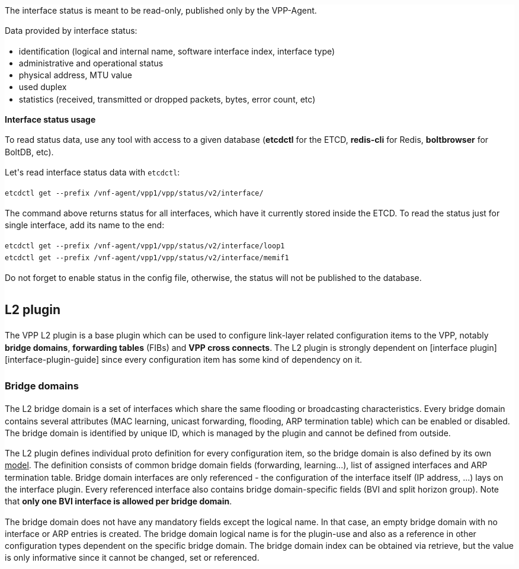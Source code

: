 The interface status is meant to be read-only, published only by the VPP-Agent.

Data provided by interface status:

  * identification (logical and internal name, software interface index, interface type)
  * administrative and operational status
  * physical address, MTU value
  * used duplex 
  * statistics (received, transmitted or dropped packets, bytes, error count, etc)

**Interface status usage**

To read status data, use any tool with access to a given database (**etcdctl** for the ETCD, **redis-cli** for Redis, **boltbrowser** for BoltDB, etc). 

Let's read interface status data with `etcdctl`:
```
etcdctl get --prefix /vnf-agent/vpp1/vpp/status/v2/interface/
```

The command above returns status for all interfaces, which have it currently stored inside the ETCD. To read the status just for single interface, add its name to the end:
```
etcdctl get --prefix /vnf-agent/vpp1/vpp/status/v2/interface/loop1
etcdctl get --prefix /vnf-agent/vpp1/vpp/status/v2/interface/memif1
```

Do not forget to enable status in the config file, otherwise, the status will not be published to the database.

## L2 plugin

The VPP L2 plugin is a base plugin which can be used to configure link-layer related configuration items to the VPP, notably **bridge domains**, **forwarding tables** (FIBs) and **VPP cross connects**. The L2 plugin is strongly dependent on [interface plugin][interface-plugin-guide] since every configuration item has some kind of dependency on it. 

### Bridge domains

The L2 bridge domain is a set of interfaces which share the same flooding or broadcasting characteristics. Every bridge domain contains several attributes (MAC learning, unicast forwarding, flooding, ARP termination table) which can be enabled or disabled. The bridge domain is identified by unique ID, which is managed by the plugin and cannot be defined 
from outside.   

The L2 plugin defines individual proto definition for every configuration item, so the bridge domain is also defined by its own [model][bd-model]. The definition consists of common bridge domain fields (forwarding, learning...), list of assigned interfaces and ARP termination table. Bridge domain interfaces are only referenced - the configuration of the interface itself (IP address, ...) lays on the interface plugin. Every referenced interface also contains bridge domain-specific fields (BVI and split horizon group). Note that **only one BVI interface is allowed per bridge domain**.

The bridge domain does not have any mandatory fields except the logical name. In that case, an empty bridge domain with no interface or ARP entries is created. The bridge domain logical name is for the plugin-use and also as a reference in other configuration types dependent on the specific bridge domain. The bridge domain index can be obtained via 
retrieve, but the value is only informative since it cannot be changed, set or referenced.


[acl-model]: https://github.com/ligato/vpp-agent/blob/master/api/models/vpp/acl/acl.proto
[arp-model]: https://github.com/ligato/vpp-agent/blob/master/api/models/vpp/l3/arp.proto
[bd-model]: https://github.com/ligato/vpp-agent/blob/master/api/models/vpp/l2/bridge-domain.proto
[fib-model]: https://github.com/ligato/vpp-agent/blob/master/api/models/vpp/l2/fib.proto
[grpc-tutorial]: ../tutorials/08_grpc-tutorial.md
[interface-config-file]: https://github.com/ligato/vpp-agent/blob/master/plugins/vpp/ifplugin/vpp-ifplugin.conf
[interface-model]: https://github.com/ligato/vpp-agent/blob/master/api/models/vpp/interfaces/interface.proto
[interface-state-model]: https://github.com/ligato/vpp-agent/blob/master/api/models/vpp/interfaces/state.proto
[ipsec-model]: https://github.com/ligato/vpp-agent/blob/master/api/models/vpp/ipsec/ipsec.proto
[key-reference]: ../user-guide/reference.md
[l3-model]: https://github.com/ligato/vpp-agent/blob/master/api/models/vpp/l3/l3.proto
[linux-interface-plugin-guide]: linux-plugins.md#interface-plugin
[punt-model]: https://github.com/ligato/vpp-agent/blob/master/api/models/vpp/punt/punt.proto
[route-model]: https://github.com/ligato/vpp-agent/blob/master/api/models/vpp/l3/route.proto
[src6-model]: https://github.com/ligato/vpp-agent/blob/master/api/models/vpp/srv6/srv6.proto
[xc-model]: https://github.com/ligato/vpp-agent/blob/master/api/models/vpp/l2/xconnect.proto